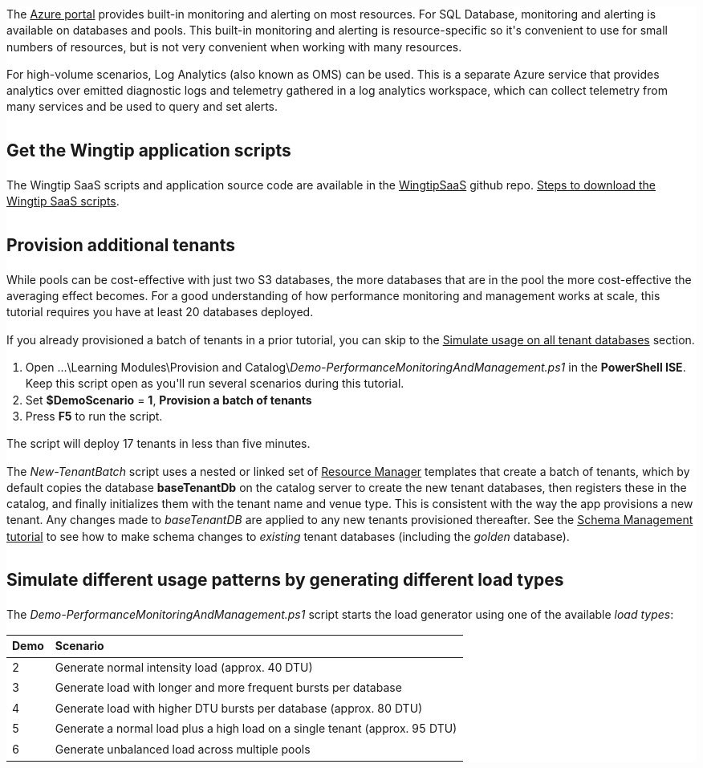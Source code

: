 The [Azure portal](https://portal.azure.com) provides built-in monitoring and alerting on most resources. For SQL Database, monitoring and alerting is available on databases and pools. This built-in monitoring and alerting is resource-specific so it's convenient to use for small numbers of resources, but is not very convenient when working with many resources.

For high-volume scenarios, Log Analytics (also known as OMS) can be used. This is a separate Azure service that provides analytics over emitted diagnostic logs and telemetry gathered in a log analytics workspace, which can collect telemetry from many services and be used to query and set alerts.

## Get the Wingtip application scripts

The Wingtip SaaS scripts and application source code are available in the [WingtipSaaS](https://github.com/Microsoft/WingtipSaaS) github repo. [Steps to download the Wingtip SaaS scripts](sql-database-wtp-overview.md#download-the-wingtip-saas-scripts).

## Provision additional tenants

While pools can be cost-effective with just two S3 databases, the more databases that are in the pool the more cost-effective the averaging effect becomes. For a good understanding of how performance monitoring and management works at scale, this tutorial requires you have at least 20 databases deployed.

If you already provisioned a batch of tenants in a prior tutorial, you can skip to the [Simulate usage on all tenant databases](#simulate-usage-on-all-tenant-databases) section.

1. Open …\\Learning Modules\\Provision and Catalog\\*Demo-PerformanceMonitoringAndManagement.ps1* in the **PowerShell ISE**. Keep this script open as you'll run several scenarios during this tutorial.
1. Set **$DemoScenario** = **1**, **Provision a batch of tenants**
1. Press **F5** to run the script.

The script will deploy 17 tenants in less than five minutes.

The *New-TenantBatch* script uses a nested or linked set of [Resource Manager](../azure-resource-manager/index.md) templates that create a batch of tenants, which by default copies the database **baseTenantDb** on the catalog server to create the new tenant databases, then registers these in the catalog, and finally initializes them with the tenant name and venue type. This is consistent with the way the app provisions a new tenant. Any changes made to *baseTenantDB* are applied to any new tenants provisioned thereafter. See the [Schema Management tutorial](sql-database-saas-tutorial-schema-management.md) to see how to make schema changes to *existing* tenant databases (including the *golden* database).

## Simulate different usage patterns by generating different load types

The *Demo-PerformanceMonitoringAndManagement.ps1* script starts the load generator using one of the available *load types*:

| Demo | Scenario |
|:--|:--|
| 2 | Generate normal intensity load (approx. 40 DTU) |
| 3 | Generate load with longer and more frequent bursts per database|
| 4 | Generate load with higher DTU bursts per database (approx. 80 DTU)|
| 5 | Generate a normal load plus a high load on a single tenant (approx. 95 DTU)|
| 6 | Generate unbalanced load across multiple pools|
